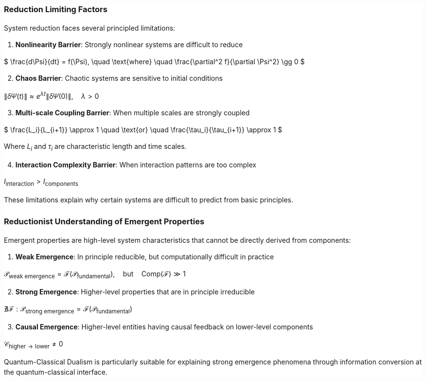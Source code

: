 ### Reduction Limiting Factors

System reduction faces several principled limitations:

1. **Nonlinearity Barrier**: Strongly nonlinear systems are difficult to reduce

$`
\frac{d\Psi}{dt} = f(\Psi), \quad \text{where} \quad \frac{\partial^2 f}{\partial \Psi^2} \gg 0
`$

2. **Chaos Barrier**: Chaotic systems are sensitive to initial conditions

$`
\|\delta\Psi(t)\| \approx e^{\lambda t}\|\delta\Psi(0)\|, \quad \lambda > 0
`$

3. **Multi-scale Coupling Barrier**: When multiple scales are strongly coupled

$`
\frac{L_i}{L_{i+1}} \approx 1 \quad \text{or} \quad \frac{\tau_i}{\tau_{i+1}} \approx 1
`$

   Where $`L_i`$ and $`\tau_i`$ are characteristic length and time scales.

4. **Interaction Complexity Barrier**: When interaction patterns are too complex

$`
I_{\text{interaction}} > I_{\text{components}}
`$

These limitations explain why certain systems are difficult to predict from basic principles.

### Reductionist Understanding of Emergent Properties

Emergent properties are high-level system characteristics that cannot be directly derived from components:

1. **Weak Emergence**: In principle reducible, but computationally difficult in practice

$`
\mathcal{P}_{\text{weak emergence}} = \mathcal{F}(\mathcal{P}_{\text{fundamental}}), \quad \text{but} \quad \text{Comp}(\mathcal{F}) \gg 1
`$

2. **Strong Emergence**: Higher-level properties that are in principle irreducible

$`
\nexists \mathcal{F}: \mathcal{P}_{\text{strong emergence}} = \mathcal{F}(\mathcal{P}_{\text{fundamental}})
`$

3. **Causal Emergence**: Higher-level entities having causal feedback on lower-level components

$`
\mathcal{C}_{\text{higher} \rightarrow \text{lower}} \neq 0
`$

Quantum-Classical Dualism is particularly suitable for explaining strong emergence phenomena through information conversion at the quantum-classical interface.
